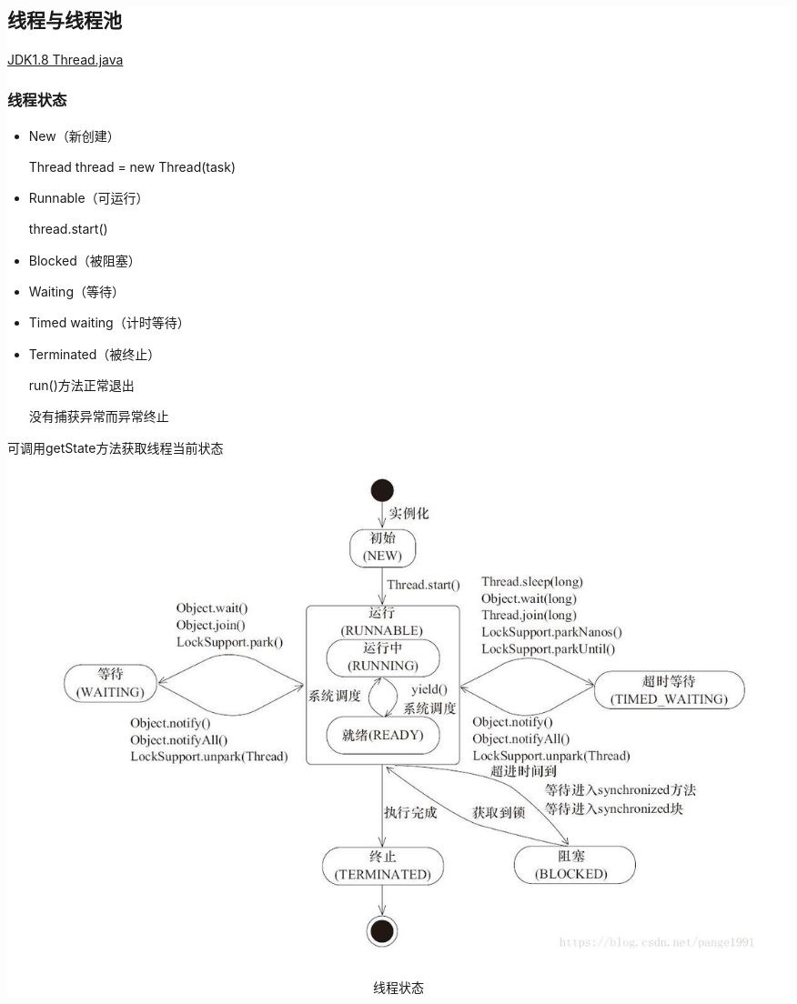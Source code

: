 ## 线程与线程池

[JDK1.8 Thread.java](https://github.com/simple-jbx/SourceCode/tree/main/JAVA/JDK8Src/java/lang/Thread.java)

### 线程状态

- New（新创建）

	Thread thread = new Thread(task)

- Runnable（可运行）

	thread.start()

- Blocked（被阻塞）

- Waiting（等待）

- Timed waiting（计时等待）

- Terminated（被终止）

	run()方法正常退出

	没有捕获异常而异常终止

可调用getState方法获取线程当前状态

<div align='center'>
    <img src='./imgs/ThreadState.jpg' width='800px'>
    </br></br>线程状态
</div>
